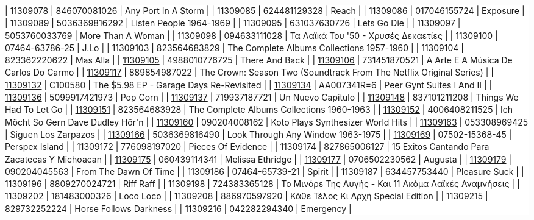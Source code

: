| [11309078](https://www.discogs.com/release/11309078) | 846070081026 | Any Port In A Storm |
| [11309085](https://www.discogs.com/release/11309085) | 624481129328 | Reach |
| [11309086](https://www.discogs.com/release/11309086) | 017046155724 | Exposure |
| [11309089](https://www.discogs.com/release/11309089) | 5036369816292 | Listen People 1964-1969 |
| [11309095](https://www.discogs.com/release/11309095) | 631037630726 | Lets Go Die |
| [11309097](https://www.discogs.com/release/11309097) | 5053760033769 | More Than A Woman |
| [11309098](https://www.discogs.com/release/11309098) | 094633111028 | Τα Λαϊκά Του '50 - Χρυσές Δεκαετίες |
| [11309100](https://www.discogs.com/release/11309100) | 07464-63786-25 | J.Lo |
| [11309103](https://www.discogs.com/release/11309103) | 823564683829 | The Complete Albums Collections 1957-1960 |
| [11309104](https://www.discogs.com/release/11309104) | 823362220622 | Mas Alla |
| [11309105](https://www.discogs.com/release/11309105) | 4988010776725 | There And Back |
| [11309106](https://www.discogs.com/release/11309106) | 731451870521 | A Arte E A Música De Carlos Do Carmo |
| [11309117](https://www.discogs.com/release/11309117) | 889854987022 | The Crown: Season Two (Soundtrack From The Netflix Original Series) |
| [11309132](https://www.discogs.com/release/11309132) | C100580 | The $5.98 EP - Garage Days Re-Revisited |
| [11309134](https://www.discogs.com/release/11309134) | AA007341R=6 | Peer Gynt Suites I And II |
| [11309136](https://www.discogs.com/release/11309136) | 5099917421973 | Pop Corn |
| [11309137](https://www.discogs.com/release/11309137) | 719937187721 | Un Nuevo Capitulo |
| [11309148](https://www.discogs.com/release/11309148) | 837101211208 | Things We Had To Let Go |
| [11309151](https://www.discogs.com/release/11309151) | 823564683928 | The Complete Albums Collections 1960-1963 |
| [11309152](https://www.discogs.com/release/11309152) | 4006408211525 | Ich Möcht So Gern Dave Dudley Hör'n |
| [11309160](https://www.discogs.com/release/11309160) | 090204008162 | Koto Plays Synthesizer World Hits |
| [11309163](https://www.discogs.com/release/11309163) | 053308969425 | Siguen Los Zarpazos |
| [11309166](https://www.discogs.com/release/11309166) | 5036369816490 | Look Through Any Window 1963-1975 |
| [11309169](https://www.discogs.com/release/11309169) | 07502-15368-45 | Perspex Island |
| [11309172](https://www.discogs.com/release/11309172) | 776098197020 | Pieces Of Evidence |
| [11309174](https://www.discogs.com/release/11309174) | 827865006127 | 15 Exitos Cantando Para Zacatecas Y Michoacan |
| [11309175](https://www.discogs.com/release/11309175) | 060439114341 | Melissa Ethridge |
| [11309177](https://www.discogs.com/release/11309177) | 0706502230562 | Augusta |
| [11309179](https://www.discogs.com/release/11309179) | 090204045563 | From The Dawn Of Time |
| [11309186](https://www.discogs.com/release/11309186) | 07464-65739-21 | Spirit |
| [11309187](https://www.discogs.com/release/11309187) | 634457753440 | Pleasure Suck |
| [11309196](https://www.discogs.com/release/11309196) | 8809270024721 | Riff Raff |
| [11309198](https://www.discogs.com/release/11309198) | 724383365128 | Το Μινόρε Της Αυγής - Και 11 Ακόμα Λαϊκές Αναμνήσεις |
| [11309202](https://www.discogs.com/release/11309202) | 181483000326 | Loco Loco |
| [11309208](https://www.discogs.com/release/11309208) | 886970597920 | Κάθε Τέλος Κι Αρχή Special Edition |
| [11309215](https://www.discogs.com/release/11309215) | 829732252224 | Horse Follows Darkness |
| [11309216](https://www.discogs.com/release/11309216) | 042282294340 | Emergency |